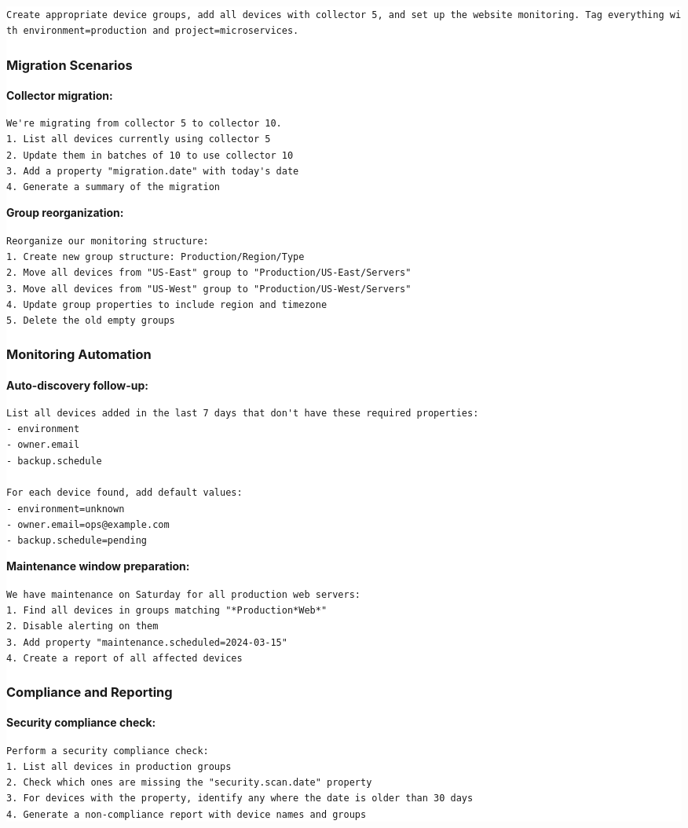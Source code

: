 ```
Create appropriate device groups, add all devices with collector 5, and set up the website monitoring. Tag everything with environment=production and project=microservices.
```

### Migration Scenarios

**Collector migration:**
```
We're migrating from collector 5 to collector 10. 
1. List all devices currently using collector 5
2. Update them in batches of 10 to use collector 10
3. Add a property "migration.date" with today's date
4. Generate a summary of the migration
```

**Group reorganization:**
```
Reorganize our monitoring structure:
1. Create new group structure: Production/Region/Type
2. Move all devices from "US-East" group to "Production/US-East/Servers"  
3. Move all devices from "US-West" group to "Production/US-West/Servers"
4. Update group properties to include region and timezone
5. Delete the old empty groups
```

### Monitoring Automation

**Auto-discovery follow-up:**
```
List all devices added in the last 7 days that don't have these required properties:
- environment
- owner.email  
- backup.schedule

For each device found, add default values:
- environment=unknown
- owner.email=ops@example.com
- backup.schedule=pending
```

**Maintenance window preparation:**
```
We have maintenance on Saturday for all production web servers:
1. Find all devices in groups matching "*Production*Web*"
2. Disable alerting on them
3. Add property "maintenance.scheduled=2024-03-15"
4. Create a report of all affected devices
```

### Compliance and Reporting

**Security compliance check:**
```
Perform a security compliance check:
1. List all devices in production groups
2. Check which ones are missing the "security.scan.date" property
3. For devices with the property, identify any where the date is older than 30 days
4. Generate a non-compliance report with device names and groups
```
